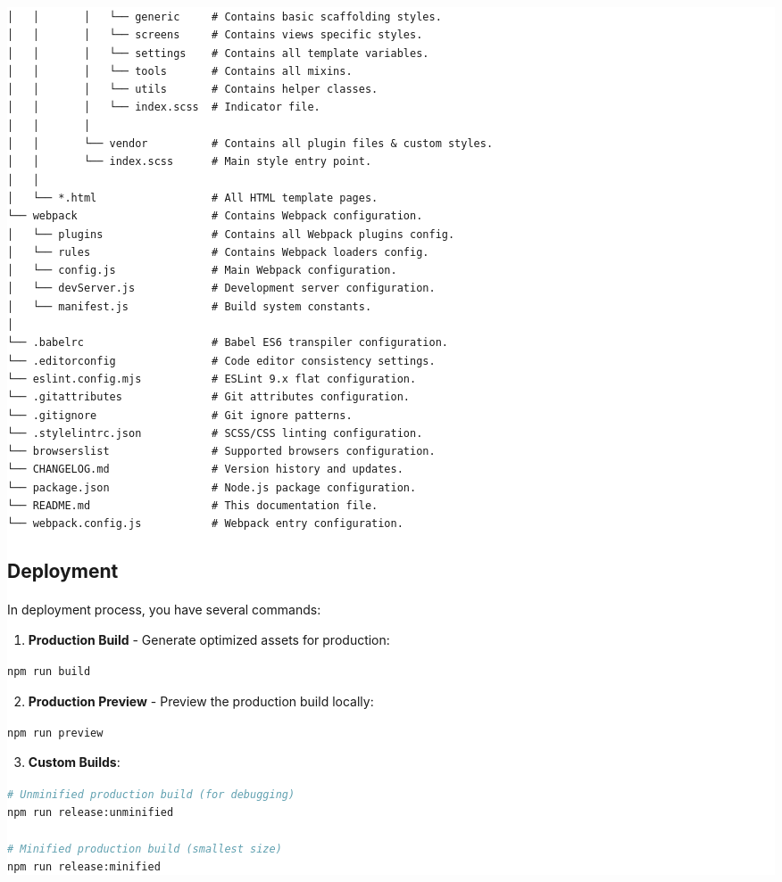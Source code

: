 ```
│   │       │   └── generic     # Contains basic scaffolding styles.
│   │       │   └── screens     # Contains views specific styles.
│   │       │   └── settings    # Contains all template variables.
│   │       │   └── tools       # Contains all mixins.
│   │       │   └── utils       # Contains helper classes.
│   │       │   └── index.scss  # Indicator file.
│   │       │
│   │       └── vendor          # Contains all plugin files & custom styles.
│   │       └── index.scss      # Main style entry point.
│   │
│   └── *.html                  # All HTML template pages.
└── webpack                     # Contains Webpack configuration.
│   └── plugins                 # Contains all Webpack plugins config.
│   └── rules                   # Contains Webpack loaders config.
│   └── config.js               # Main Webpack configuration.
│   └── devServer.js            # Development server configuration.
│   └── manifest.js             # Build system constants.
│
└── .babelrc                    # Babel ES6 transpiler configuration.
└── .editorconfig               # Code editor consistency settings.
└── eslint.config.mjs           # ESLint 9.x flat configuration.
└── .gitattributes              # Git attributes configuration.
└── .gitignore                  # Git ignore patterns.
└── .stylelintrc.json           # SCSS/CSS linting configuration.
└── browserslist                # Supported browsers configuration.
└── CHANGELOG.md                # Version history and updates.
└── package.json                # Node.js package configuration.
└── README.md                   # This documentation file.
└── webpack.config.js           # Webpack entry configuration.
```

## Deployment

In deployment process, you have several commands:

1. **Production Build** - Generate optimized assets for production:
```bash
npm run build
```

2. **Production Preview** - Preview the production build locally:
```bash
npm run preview
```

3. **Custom Builds**:
```bash
# Unminified production build (for debugging)
npm run release:unminified

# Minified production build (smallest size)
npm run release:minified
```
